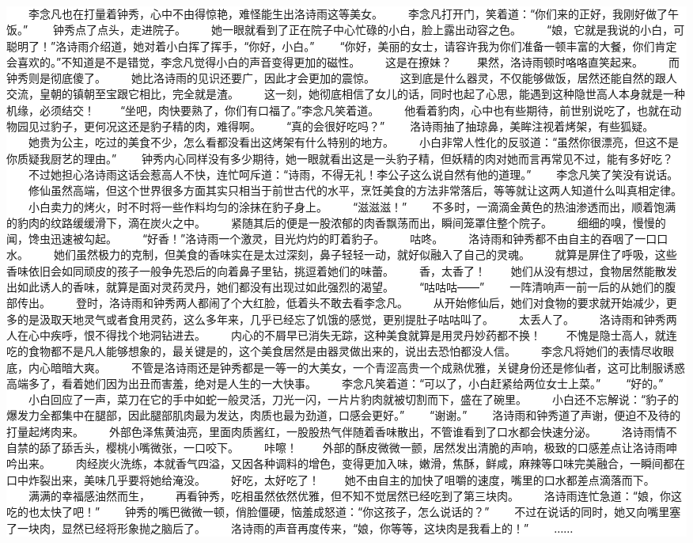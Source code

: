 　　李念凡也在打量着钟秀，心中不由得惊艳，难怪能生出洛诗雨这等美女。
　　李念凡打开门，笑着道：“你们来的正好，我刚好做了午饭。”
　　钟秀点了点头，走进院子。
　　她一眼就看到了正在院子中心忙碌的小白，脸上露出动容之色。
　　“娘，它就是我说的小白，可聪明了！”洛诗雨介绍道，她对着小白挥了挥手，“你好，小白。”
　　“你好，美丽的女士，请容许我为你们准备一顿丰富的大餐，你们肯定会喜欢的。”不知道是不是错觉，李念凡觉得小白的声音变得更加的磁性。
　　这是在撩妹？
　　果然，洛诗雨顿时咯咯直笑起来。
　　而钟秀则是彻底傻了。
　　她比洛诗雨的见识还要广，因此才会更加的震惊。
　　这到底是什么器灵，不仅能够做饭，居然还能自然的跟人交流，皇朝的镇朝至宝跟它相比，完全就是渣。
　　这一刻，她彻底相信了女儿的话，同时也起了心思，能遇到这种隐世高人本身就是一种机缘，必须结交！
　　“坐吧，肉快要熟了，你们有口福了。”李念凡笑着道。
　　他看着豹肉，心中也有些期待，前世别说吃了，也就在动物园见过豹子，更何况这还是豹子精的肉，难得啊。
　　“真的会很好吃吗？”
　　洛诗雨抽了抽琼鼻，美眸注视着烤架，有些狐疑。
　　她贵为公主，吃过的美食不少，怎么看都没看出这烤架有什么特别的地方。
　　小白非常人性化的反驳道：“虽然你很漂亮，但这不是你质疑我厨艺的理由。”
　　钟秀内心同样没有多少期待，她一眼就看出这是一头豹子精，但妖精的肉对她而言再常见不过，能有多好吃？
　　不过她担心洛诗雨这话会惹高人不快，连忙呵斥道：“诗雨，不得无礼！李公子这么说自然有他的道理。”
　　李念凡笑了笑没有说话。
　　修仙虽然高端，但这个世界很多方面其实只相当于前世古代的水平，烹饪美食的方法非常落后，等等就让这两人知道什么叫真相定律。
　　小白卖力的烤火，时不时将一些作料均匀的涂抹在豹子身上。
　　“滋滋滋！”
　　不多时，一滴滴金黄色的热油渗透而出，顺着饱满的豹肉的纹路缓缓滑下，滴在炭火之中。
　　紧随其后的便是一股浓郁的肉香飘荡而出，瞬间笼罩住整个院子。
　　细细的嗅，慢慢的闻，馋虫迅速被勾起。
　　“好香！”洛诗雨一个激灵，目光灼灼的盯着豹子。
　　咕咚。
　　洛诗雨和钟秀都不由自主的吞咽了一口口水。
　　她们虽然极力的克制，但美食的香味实在是太过深刻，鼻子轻轻一动，就好似融入了自己的灵魂。
　　就算是屏住了呼吸，这些香味依旧会如同顽皮的孩子一般争先恐后的向着鼻子里钻，挑逗着她们的味蕾。
　　香，太香了！
　　她们从没有想过，食物居然能散发出如此诱人的香味，就算是面对灵药灵丹，她们都没有出现过如此强烈的渴望。
　　“咕咕咕——”
　　一阵清响声一前一后的从她们的腹部传出。
　　登时，洛诗雨和钟秀两人都闹了个大红脸，低着头不敢去看李念凡。
　　从开始修仙后，她们对食物的要求就开始减少，更多的是汲取天地灵气或者食用灵药，这么多年来，几乎已经忘了饥饿的感觉，更别提肚子咕咕叫了。
　　太丢人了。
　　洛诗雨和钟秀两人在心中疾呼，恨不得找个地洞钻进去。
　　内心的不屑早已消失无踪，这种美食就算是用灵丹妙药都不换！
　　不愧是隐士高人，就连吃的食物都不是凡人能够想象的，最关键是的，这个美食居然是由器灵做出来的，说出去恐怕都没人信。
　　李念凡将她们的表情尽收眼底，内心暗暗大爽。
　　不管是洛诗雨还是钟秀都是一等一的大美女，一个青涩高贵一个成熟优雅，关键身份还是修仙者，这可比制服诱惑高端多了，看着她们因为出丑而害羞，绝对是人生的一大快事。
　　李念凡笑着道：“可以了，小白赶紧给两位女士上菜。”
　　“好的。”
　　小白回应了一声，菜刀在它的手中如蛇一般灵活，刀光一闪，一片片豹肉就被切割而下，盛在了碗里。
　　小白还不忘解说：“豹子的爆发力全都集中在腿部，因此腿部肌肉最为发达，肉质也最为劲道，口感会更好。”
　　“谢谢。”
　　洛诗雨和钟秀道了声谢，便迫不及待的打量起烤肉来。
　　外部色泽焦黄油亮，里面肉质酱红，一股股热气伴随着香味散出，不管谁看到了口水都会快速分泌。
　　洛诗雨情不自禁的舔了舔舌头，樱桃小嘴微张，一口咬下。
　　咔嚓！
　　外部的酥皮微微一颤，居然发出清脆的声响，极致的口感差点让洛诗雨呻吟出来。
　　肉经炭火洗练，本就香气四溢，又因各种调料的增色，变得更加入味，嫩滑，焦酥，鲜咸，麻辣等口味完美融合，一瞬间都在口中炸裂出来，美味几乎要将她给淹没。
　　好吃，太好吃了！
　　她不由自主的加快了咀嚼的速度，嘴里的口水都差点滴落而下。
　　满满的幸福感油然而生，
　　再看钟秀，吃相虽然依然优雅，但不知不觉居然已经吃到了第三块肉。
　　洛诗雨连忙急道：“娘，你这吃的也太快了吧！”
　　钟秀的嘴巴微微一顿，俏脸僵硬，恼羞成怒道：“你这孩子，怎么说话的？”
　　不过在说话的同时，她又向嘴里塞了一块肉，显然已经将形象抛之脑后了。
　　洛诗雨的声音再度传来，“娘，你等等，这块肉是我看上的！”
　　……
